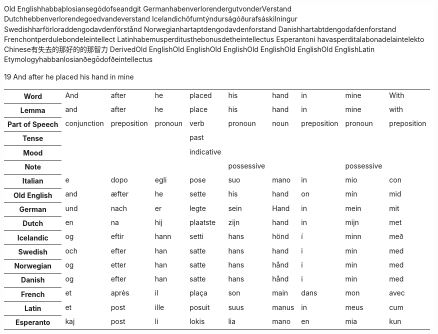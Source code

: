<tr><th>Old English</th><td>habbaþ</td><td>losian</td><td>se</td><td>gód</td><td>of</td><td>se</td><td>andgit</td></tr>
<tr><th>German</th><td>haben</td><td>verloren</td><td>der</td><td>gut</td><td>von</td><td>der</td><td>Verstand</td></tr>
<tr><th>Dutch</th><td>hebben</td><td>verloren</td><td>de</td><td>goed</td><td>van</td><td>de</td><td>verstand</td></tr>
<tr><th>Icelandic</th><td>höfum</td><td>týndur</td><td>sá</td><td>góður</td><td>af</td><td>sá</td><td>skilningur</td></tr>
<tr><th>Swedish</th><td>har</td><td>förlorad</td><td>den</td><td>god</td><td>av</td><td>den</td><td>förstånd</td></tr>
<tr><th>Norwegian</th><td>har</td><td>tapt</td><td>den</td><td>god</td><td>av</td><td>den</td><td>forstand</td></tr>
<tr><th>Danish</th><td>har</td><td>tabt</td><td>den</td><td>god</td><td>af</td><td>den</td><td>forstand</td></tr>
<tr><th>French</th><td>ont</td><td>perdu</td><td>le</td><td>bon</td><td>de</td><td>le</td><td>intellect</td></tr>
<tr><th>Latin</th><td>habemus</td><td>perditus</td><td>the</td><td>bonus</td><td>de</td><td>the</td><td>intellectus</td></tr>
<tr><th>Esperanto</th><td>ni havas</td><td>perdita</td><td>la</td><td>bona</td><td>de</td><td>la</td><td>intelekto</td></tr>
<tr><th>Chinese</th><td>有</td><td>失去的</td><td>那</td><td>好的</td><td>的</td><td>那</td><td>智力</td></tr>
<tr><th>Derived</th><td>Old English</td><td>Old English</td><td>Old English</td><td>Old English</td><td>Old English</td><td>Old English</td><td>Latin</td></tr>
<tr><th>Etymology</th><td>habban</td><td>losian</td><td>ðe</td><td>gōd</td><td>of</td><td>ðe</td><td>intellectus</td></tr>
</table>

19 And after he placed his hand in mine

<table>
<tr><th>Word</th><td>And</td><td>after</td><td>he</td><td>placed</td><td>his</td><td>hand</td><td>in</td><td>mine</td><td>With</td></tr>
<tr><th>Lemma</th><td>and</td><td>after</td><td>he</td><td>place</td><td>his</td><td>hand</td><td>in</td><td>mine</td><td>with</td></tr>
<tr><th>Part of Speech</th><td>conjunction</td><td>preposition</td><td>pronoun</td><td>verb</td><td>pronoun</td><td>noun</td><td>preposition</td><td>pronoun</td><td>preposition</td></tr>
<tr><th>Tense</th><td></td><td></td><td></td><td>past</td><td></td><td></td><td></td><td></td><td></td></tr>
<tr><th>Mood</th><td></td><td></td><td></td><td>indicative</td><td></td><td></td><td></td><td></td><td></td></tr>
<tr><th>Note</th><td></td><td></td><td></td><td></td><td>possessive</td><td></td><td></td><td>possessive</td><td></td></tr>
<tr><th>Italian</th><td>e</td><td>dopo</td><td>egli</td><td>pose</td><td>suo</td><td>mano</td><td>in</td><td>mio</td><td>con</td></tr>
<tr><th>Old English</th><td>and</td><td>æfter</td><td>he</td><td>sette</td><td>his</td><td>hand</td><td>on</td><td>mín</td><td>mid</td></tr>
<tr><th>German</th><td>und</td><td>nach</td><td>er</td><td>legte</td><td>sein</td><td>Hand</td><td>in</td><td>mein</td><td>mit</td></tr>
<tr><th>Dutch</th><td>en</td><td>na</td><td>hij</td><td>plaatste</td><td>zijn</td><td>hand</td><td>in</td><td>mijn</td><td>met</td></tr>
<tr><th>Icelandic</th><td>og</td><td>eftir</td><td>hann</td><td>setti</td><td>hans</td><td>hönd</td><td>í</td><td>minn</td><td>með</td></tr>
<tr><th>Swedish</th><td>och</td><td>efter</td><td>han</td><td>satte</td><td>hans</td><td>hand</td><td>i</td><td>min</td><td>med</td></tr>
<tr><th>Norwegian</th><td>og</td><td>etter</td><td>han</td><td>satte</td><td>hans</td><td>hånd</td><td>i</td><td>min</td><td>med</td></tr>
<tr><th>Danish</th><td>og</td><td>efter</td><td>han</td><td>satte</td><td>hans</td><td>hånd</td><td>i</td><td>min</td><td>med</td></tr>
<tr><th>French</th><td>et</td><td>après</td><td>il</td><td>plaça</td><td>son</td><td>main</td><td>dans</td><td>mon</td><td>avec</td></tr>
<tr><th>Latin</th><td>et</td><td>post</td><td>ille</td><td>posuit</td><td>suus</td><td>manus</td><td>in</td><td>meus</td><td>cum</td></tr>
<tr><th>Esperanto</th><td>kaj</td><td>post</td><td>li</td><td>lokis</td><td>lia</td><td>mano</td><td>en</td><td>mia</td><td>kun</td></tr>